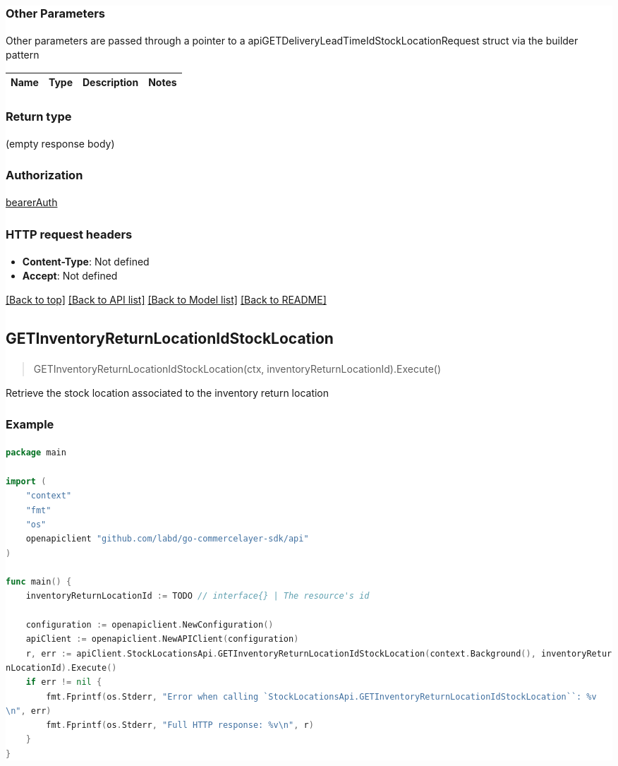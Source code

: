 ### Other Parameters

Other parameters are passed through a pointer to a apiGETDeliveryLeadTimeIdStockLocationRequest struct via the builder pattern


Name | Type | Description  | Notes
------------- | ------------- | ------------- | -------------


### Return type

 (empty response body)

### Authorization

[bearerAuth](../README.md#bearerAuth)

### HTTP request headers

- **Content-Type**: Not defined
- **Accept**: Not defined

[[Back to top]](#) [[Back to API list]](../README.md#documentation-for-api-endpoints)
[[Back to Model list]](../README.md#documentation-for-models)
[[Back to README]](../README.md)


## GETInventoryReturnLocationIdStockLocation

> GETInventoryReturnLocationIdStockLocation(ctx, inventoryReturnLocationId).Execute()

Retrieve the stock location associated to the inventory return location



### Example

```go
package main

import (
    "context"
    "fmt"
    "os"
    openapiclient "github.com/labd/go-commercelayer-sdk/api"
)

func main() {
    inventoryReturnLocationId := TODO // interface{} | The resource's id

    configuration := openapiclient.NewConfiguration()
    apiClient := openapiclient.NewAPIClient(configuration)
    r, err := apiClient.StockLocationsApi.GETInventoryReturnLocationIdStockLocation(context.Background(), inventoryReturnLocationId).Execute()
    if err != nil {
        fmt.Fprintf(os.Stderr, "Error when calling `StockLocationsApi.GETInventoryReturnLocationIdStockLocation``: %v\n", err)
        fmt.Fprintf(os.Stderr, "Full HTTP response: %v\n", r)
    }
}
```
